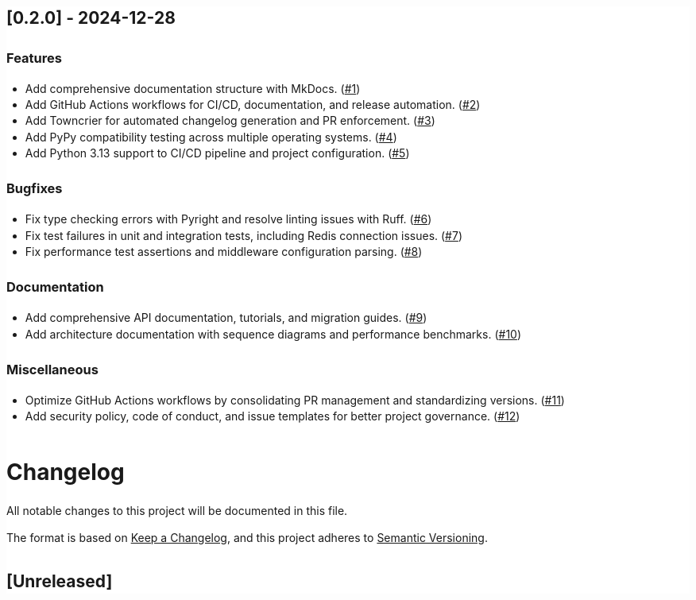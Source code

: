 ## [0.2.0] - 2024-12-28

### Features

- Add comprehensive documentation structure with MkDocs.
  ([#1](https://github.com/ArmanAvanesyan/aiogram-sentinel/issues/1))
- Add GitHub Actions workflows for CI/CD, documentation, and release
  automation.
  ([#2](https://github.com/ArmanAvanesyan/aiogram-sentinel/issues/2))
- Add Towncrier for automated changelog generation and PR enforcement.
  ([#3](https://github.com/ArmanAvanesyan/aiogram-sentinel/issues/3))
- Add PyPy compatibility testing across multiple operating systems.
  ([#4](https://github.com/ArmanAvanesyan/aiogram-sentinel/issues/4))
- Add Python 3.13 support to CI/CD pipeline and project configuration.
  ([#5](https://github.com/ArmanAvanesyan/aiogram-sentinel/issues/5))

### Bugfixes

- Fix type checking errors with Pyright and resolve linting issues with Ruff.
  ([#6](https://github.com/ArmanAvanesyan/aiogram-sentinel/issues/6))
- Fix test failures in unit and integration tests, including Redis connection
  issues. ([#7](https://github.com/ArmanAvanesyan/aiogram-sentinel/issues/7))
- Fix performance test assertions and middleware configuration parsing.
  ([#8](https://github.com/ArmanAvanesyan/aiogram-sentinel/issues/8))

### Documentation

- Add comprehensive API documentation, tutorials, and migration guides.
  ([#9](https://github.com/ArmanAvanesyan/aiogram-sentinel/issues/9))
- Add architecture documentation with sequence diagrams and performance
  benchmarks.
  ([#10](https://github.com/ArmanAvanesyan/aiogram-sentinel/issues/10))

### Miscellaneous

- Optimize GitHub Actions workflows by consolidating PR management and
  standardizing versions.
  ([#11](https://github.com/ArmanAvanesyan/aiogram-sentinel/issues/11))
- Add security policy, code of conduct, and issue templates for better project
  governance.
  ([#12](https://github.com/ArmanAvanesyan/aiogram-sentinel/issues/12))


# Changelog

All notable changes to this project will be documented in this file.

The format is based on [Keep a Changelog](https://keepachangelog.com/en/1.0.0/),
and this project adheres to [Semantic Versioning](https://semver.org/spec/v2.0.0.html).

## [Unreleased]
